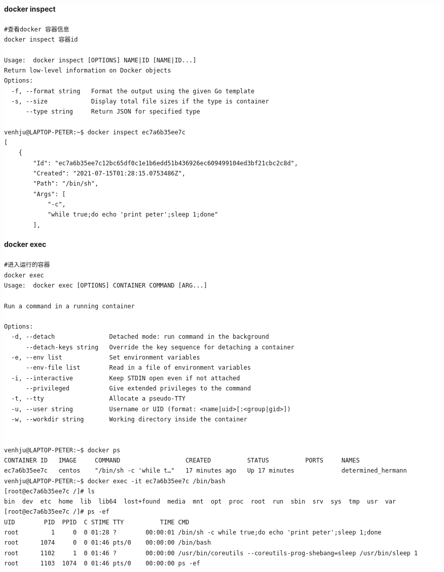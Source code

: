 #### docker inspect

```shell
#查看docker 容器信息
docker inspect 容器id

Usage:  docker inspect [OPTIONS] NAME|ID [NAME|ID...]
Return low-level information on Docker objects
Options:
  -f, --format string   Format the output using the given Go template
  -s, --size            Display total file sizes if the type is container
      --type string     Return JSON for specified type
      
venhju@LAPTOP-PETER:~$ docker inspect ec7a6b35ee7c
[
    {
        "Id": "ec7a6b35ee7c12bc65df0c1e1b6edd51b436926ec609499104ed3bf21cbc2c8d",
        "Created": "2021-07-15T01:28:15.0753486Z",
        "Path": "/bin/sh",
        "Args": [
            "-c",
            "while true;do echo 'print peter';sleep 1;done"
        ],      
```

#### docker exec

```shell
#进入运行的容器
docker exec
Usage:  docker exec [OPTIONS] CONTAINER COMMAND [ARG...]

Run a command in a running container

Options:
  -d, --detach               Detached mode: run command in the background
      --detach-keys string   Override the key sequence for detaching a container
  -e, --env list             Set environment variables
      --env-file list        Read in a file of environment variables
  -i, --interactive          Keep STDIN open even if not attached
      --privileged           Give extended privileges to the command
  -t, --tty                  Allocate a pseudo-TTY
  -u, --user string          Username or UID (format: <name|uid>[:<group|gid>])
  -w, --workdir string       Working directory inside the container
  
  
venhju@LAPTOP-PETER:~$ docker ps
CONTAINER ID   IMAGE     COMMAND                  CREATED          STATUS          PORTS     NAMES
ec7a6b35ee7c   centos    "/bin/sh -c 'while t…"   17 minutes ago   Up 17 minutes             determined_hermann
venhju@LAPTOP-PETER:~$ docker exec -it ec7a6b35ee7c /bin/bash
[root@ec7a6b35ee7c /]# ls
bin  dev  etc  home  lib  lib64  lost+found  media  mnt  opt  proc  root  run  sbin  srv  sys  tmp  usr  var
[root@ec7a6b35ee7c /]# ps -ef
UID        PID  PPID  C STIME TTY          TIME CMD
root         1     0  0 01:28 ?        00:00:01 /bin/sh -c while true;do echo 'print peter';sleep 1;done
root      1074     0  0 01:46 pts/0    00:00:00 /bin/bash
root      1102     1  0 01:46 ?        00:00:00 /usr/bin/coreutils --coreutils-prog-shebang=sleep /usr/bin/sleep 1
root      1103  1074  0 01:46 pts/0    00:00:00 ps -ef
```

